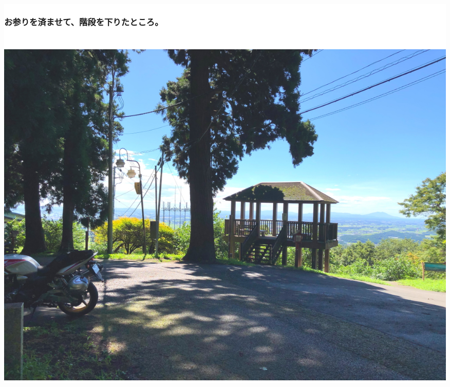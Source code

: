 <h3><span class="yellow"><br>お参りを済ませて、階段を下りたところ。<br><br></span></h3>

<a href="20240817_012.JPG" data-lightbox="abc"><img src="20240817_012.JPG" alt="サンプル画像" width="900" /></a>